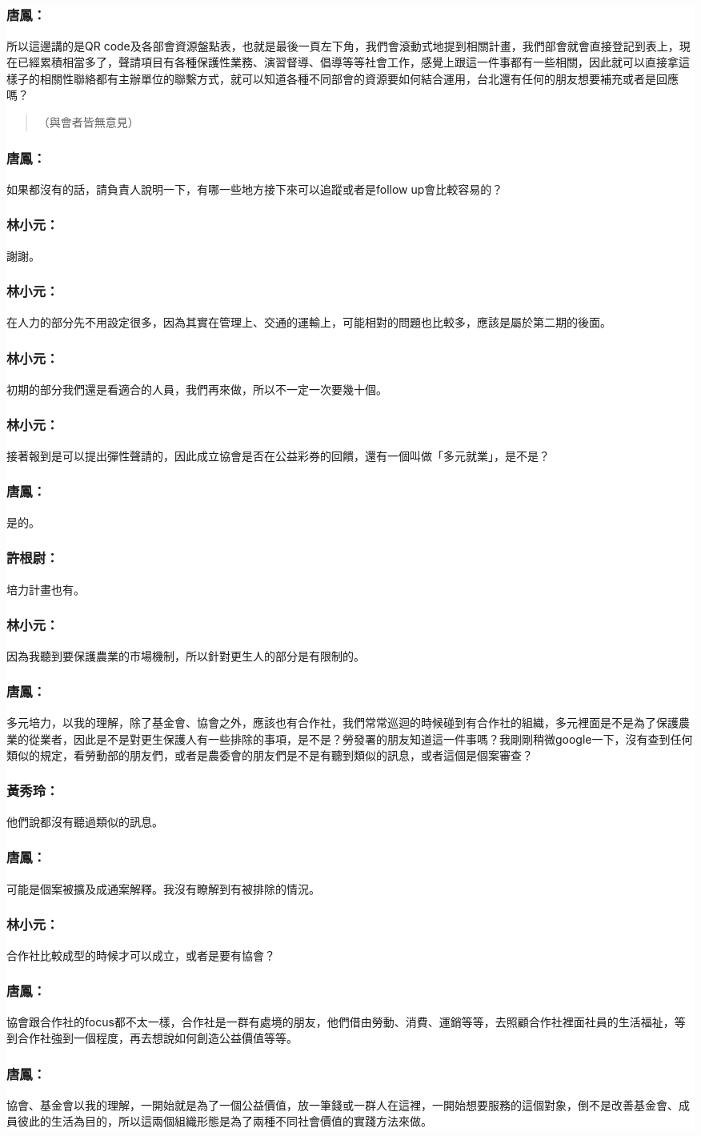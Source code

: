 ### 唐鳳：
所以這邊講的是QR code及各部會資源盤點表，也就是最後一頁左下角，我們會滾動式地提到相關計畫，我們部會就會直接登記到表上，現在已經累積相當多了，聲請項目有各種保護性業務、演習督導、倡導等等社會工作，感覺上跟這一件事都有一些相關，因此就可以直接拿這樣子的相關性聯絡都有主辦單位的聯繫方式，就可以知道各種不同部會的資源要如何結合運用，台北還有任何的朋友想要補充或者是回應嗎？

> （與會者皆無意見）

### 唐鳳：
如果都沒有的話，請負責人說明一下，有哪一些地方接下來可以追蹤或者是follow up會比較容易的？

### 林小元：
謝謝。

### 林小元：
在人力的部分先不用設定很多，因為其實在管理上、交通的運輸上，可能相對的問題也比較多，應該是屬於第二期的後面。

### 林小元：
初期的部分我們還是看適合的人員，我們再來做，所以不一定一次要幾十個。

### 林小元：
接著報到是可以提出彈性聲請的，因此成立協會是否在公益彩券的回饋，還有一個叫做「多元就業」，是不是？

### 唐鳳：
是的。

### 許根尉：
培力計畫也有。

### 林小元：
因為我聽到要保護農業的市場機制，所以針對更生人的部分是有限制的。

### 唐鳳：
多元培力，以我的理解，除了基金會、協會之外，應該也有合作社，我們常常巡迴的時候碰到有合作社的組織，多元裡面是不是為了保護農業的從業者，因此是不是對更生保護人有一些排除的事項，是不是？勞發署的朋友知道這一件事嗎？我剛剛稍微google一下，沒有查到任何類似的規定，看勞動部的朋友們，或者是農委會的朋友們是不是有聽到類似的訊息，或者這個是個案審查？

### 黃秀玲：
他們說都沒有聽過類似的訊息。

### 唐鳳：
可能是個案被擴及成通案解釋。我沒有瞭解到有被排除的情況。

### 林小元：
合作社比較成型的時候才可以成立，或者是要有協會？

### 唐鳳：
協會跟合作社的focus都不太一樣，合作社是一群有處境的朋友，他們借由勞動、消費、運銷等等，去照顧合作社裡面社員的生活福祉，等到合作社強到一個程度，再去想說如何創造公益價值等等。

### 唐鳳：
協會、基金會以我的理解，一開始就是為了一個公益價值，放一筆錢或一群人在這裡，一開始想要服務的這個對象，倒不是改善基金會、成員彼此的生活為目的，所以這兩個組織形態是為了兩種不同社會價值的實踐方法來做。
